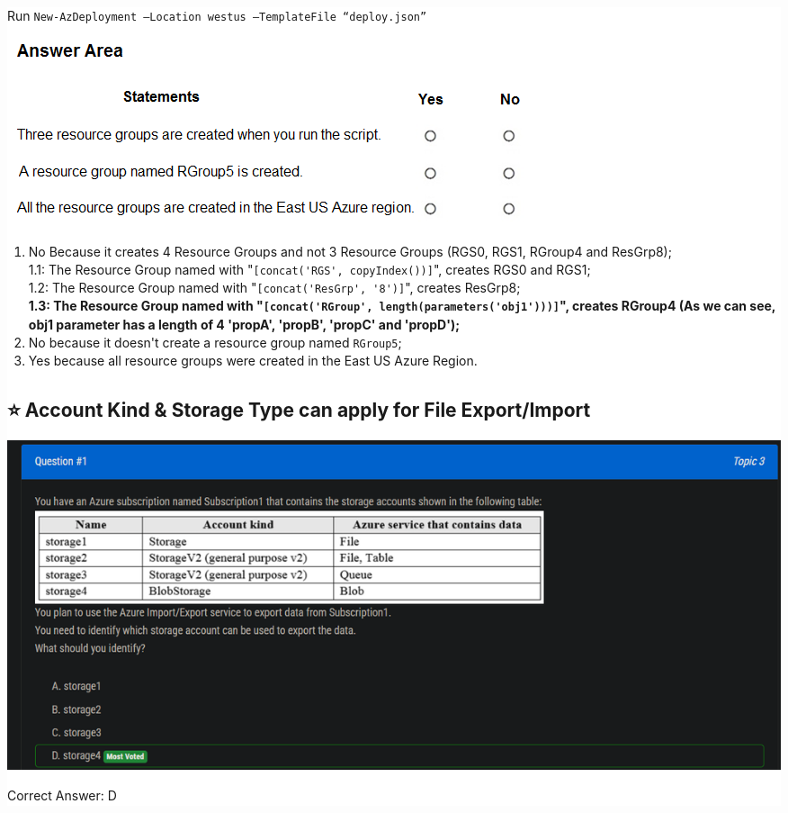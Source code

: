 Run `New-AzDeployment –Location westus –TemplateFile “deploy.json”`

![alt text](image-378.png)

1. No
Because it creates 4 Resource Groups and not 3 Resource Groups (RGS0, RGS1, RGroup4 and ResGrp8);  
1.1: The Resource Group named with "`[concat('RGS', copyIndex())]`", creates RGS0 and RGS1;  
1.2: The Resource Group named with "`[concat('ResGrp', '8')]`", creates ResGrp8;  
**1.3: The Resource Group named with "`[concat('RGroup', length(parameters('obj1')))]`", creates RGroup4 (As we can see, obj1 parameter has a length of 4 'propA', 'propB', 'propC' and 'propD');**  
2. No
because it doesn't create a resource group named `RGroup5`;
1. Yes
because all resource groups were created in the East US Azure Region.


## :star: Account Kind & Storage Type can apply for File Export/Import

![alt text](image-379.png)

Correct Answer: D
